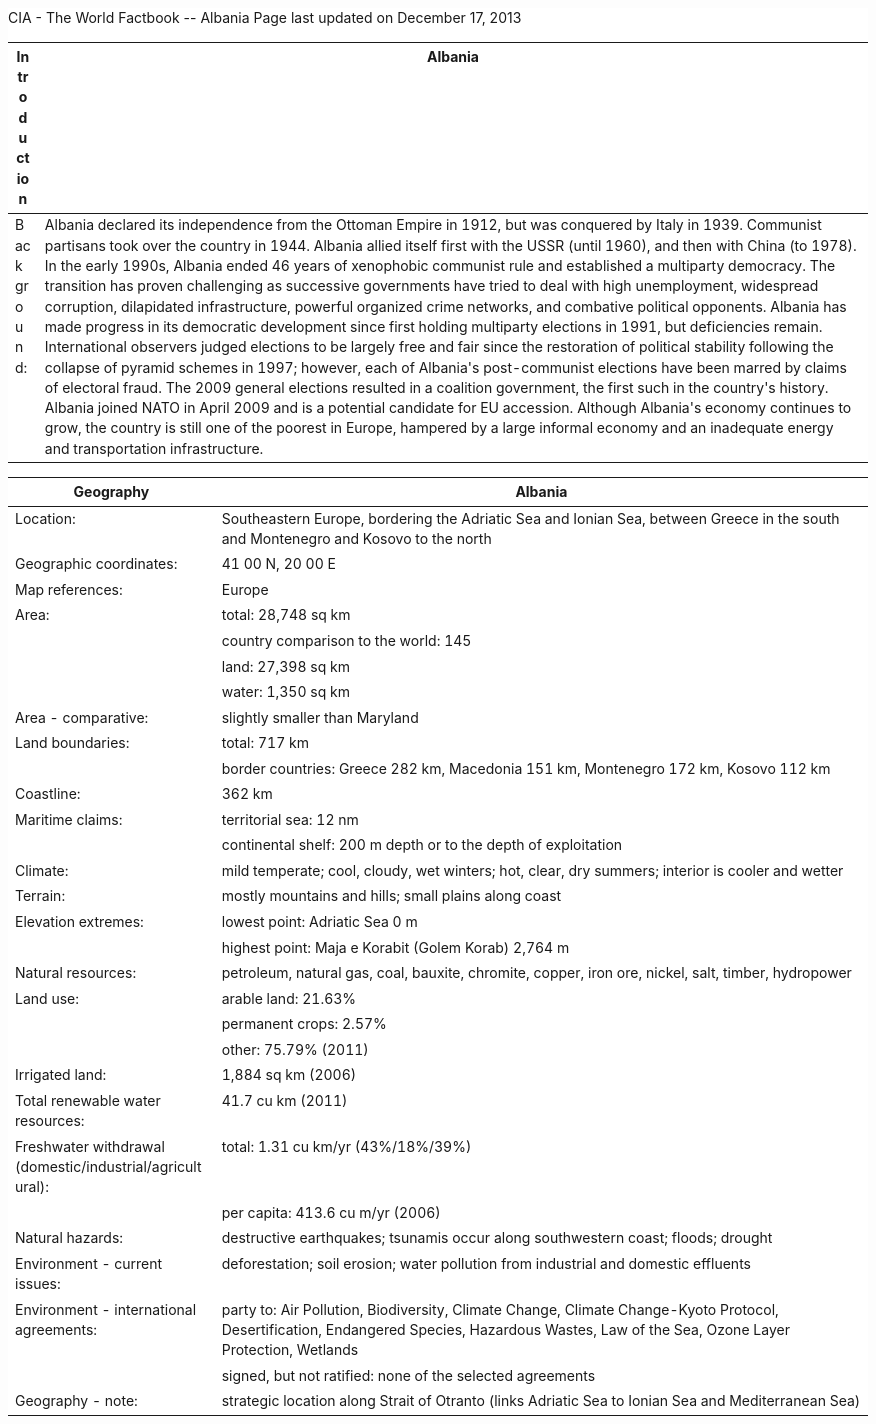 




CIA - The World Factbook -- Albania
Page last updated on December 17, 2013 

| Introduction | Albania |
| --- | --- |
| Background: | Albania declared its independence from the Ottoman Empire in 1912, but was conquered by Italy in 1939. Communist partisans took over the country in 1944. Albania allied itself first with the USSR (until 1960), and then with China (to 1978). In the early 1990s, Albania ended 46 years of xenophobic communist rule and established a multiparty democracy. The transition has proven challenging as successive governments have tried to deal with high unemployment, widespread corruption, dilapidated infrastructure, powerful organized crime networks, and combative political opponents. Albania has made progress in its democratic development since first holding multiparty elections in 1991, but deficiencies remain. International observers judged elections to be largely free and fair since the restoration of political stability following the collapse of pyramid schemes in 1997; however, each of Albania's post-communist elections have been marred by claims of electoral fraud. The 2009 general elections resulted in a coalition government, the first such in the country's history. Albania joined NATO in April 2009 and is a potential candidate for EU accession. Although Albania's economy continues to grow, the country is still one of the poorest in Europe, hampered by a large informal economy and an inadequate energy and transportation infrastructure. |

| Geography | Albania |
| --- | --- |
| Location: | Southeastern Europe, bordering the Adriatic Sea and Ionian Sea, between Greece in the south and Montenegro and Kosovo to the north |
| Geographic coordinates: | 41 00 N, 20 00 E |
| Map references: | Europe |
| Area: | total: 28,748 sq km |
| | country comparison to the world:   145 |
| | land: 27,398 sq km |
| | water: 1,350 sq km |
| Area - comparative: | slightly smaller than Maryland |
| Land boundaries: | total: 717 km |
| | border countries: Greece 282 km, Macedonia 151 km, Montenegro 172 km, Kosovo 112 km |
| Coastline: | 362 km |
| Maritime claims: | territorial sea: 12 nm |
| | continental shelf: 200 m depth or to the depth of exploitation |
| Climate: | mild temperate; cool, cloudy, wet winters; hot, clear, dry summers; interior is cooler and wetter |
| Terrain: | mostly mountains and hills; small plains along coast |
| Elevation extremes: | lowest point: Adriatic Sea 0 m |
| | highest point: Maja e Korabit (Golem Korab) 2,764 m |
| Natural resources: | petroleum, natural gas, coal, bauxite, chromite, copper, iron ore, nickel, salt, timber, hydropower |
| Land use: | arable land: 21.63% |
| | permanent crops: 2.57% |
| | other: 75.79% (2011) |
| Irrigated land: | 1,884 sq km (2006) |
| Total renewable water resources: | 41.7 cu km (2011) |
| Freshwater withdrawal (domestic/industrial/agricultural): | total: 1.31  cu km/yr (43%/18%/39%) |
| | per capita: 413.6  cu m/yr (2006) |
| Natural hazards: | destructive earthquakes; tsunamis occur along southwestern coast; floods; drought |
| Environment - current issues: | deforestation; soil erosion; water pollution from industrial and domestic effluents |
| Environment - international agreements: | party to: Air Pollution, Biodiversity, Climate Change, Climate Change-Kyoto Protocol, Desertification, Endangered Species, Hazardous Wastes, Law of the Sea, Ozone Layer Protection, Wetlands |
| | signed, but not ratified: none of the selected agreements |
| Geography - note: | strategic location along Strait of Otranto (links Adriatic Sea to Ionian Sea and Mediterranean Sea) |
